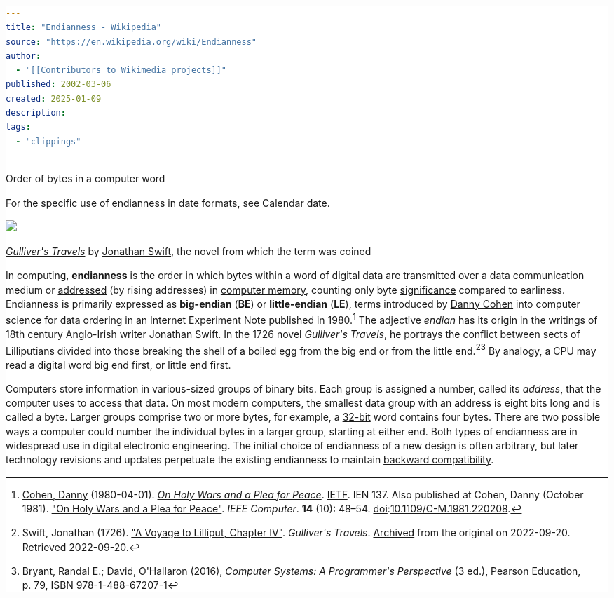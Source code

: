 ```yaml
---
title: "Endianness - Wikipedia"
source: "https://en.wikipedia.org/wiki/Endianness"
author:
  - "[[Contributors to Wikimedia projects]]"
published: 2002-03-06
created: 2025-01-09
description:
tags:
  - "clippings"
---
```

Order of bytes in a computer word

For the specific use of endianness in date formats, see [Calendar date](https://en.wikipedia.org/wiki/Calendar_date "Calendar date").

![](https://upload.wikimedia.org/wikipedia/commons/thumb/4/43/Gullivers_travels.jpg/220px-Gullivers_travels.jpg)

*[Gulliver's Travels](https://en.wikipedia.org/wiki/Gulliver%27s_Travels "Gulliver's Travels")* by [Jonathan Swift](https://en.wikipedia.org/wiki/Jonathan_Swift "Jonathan Swift"), the novel from which the term was coined

In [computing](https://en.wikipedia.org/wiki/Computing "Computing"), **endianness** is the order in which [bytes](https://en.wikipedia.org/wiki/Byte "Byte") within a [word](https://en.wikipedia.org/wiki/Word_\(data_type\) "Word (data type)") of digital data are transmitted over a [data communication](https://en.wikipedia.org/wiki/Data_communication "Data communication") medium or [addressed](https://en.wikipedia.org/wiki/Memory_address "Memory address") (by rising addresses) in [computer memory](https://en.wikipedia.org/wiki/Computer_memory "Computer memory"), counting only byte [significance](https://en.wikipedia.org/wiki/Bit_numbering#Bit_significance_and_indexing "Bit numbering") compared to earliness. Endianness is primarily expressed as **big-endian** (**BE**) or **little-endian** (**LE**), terms introduced by [Danny Cohen](https://en.wikipedia.org/wiki/Danny_Cohen_\(computer_scientist\) "Danny Cohen (computer scientist)") into computer science for data ordering in an [Internet Experiment Note](https://en.wikipedia.org/wiki/Internet_Experiment_Note "Internet Experiment Note") published in 1980.[^holy-1] The adjective *endian* has its origin in the writings of 18th century Anglo-Irish writer [Jonathan Swift](https://en.wikipedia.org/wiki/Jonathan_Swift "Jonathan Swift"). In the 1726 novel *[Gulliver's Travels](https://en.wikipedia.org/wiki/Gulliver%27s_Travels "Gulliver's Travels")*, he portrays the conflict between sects of Lilliputians divided into those breaking the shell of a [boiled egg](https://en.wikipedia.org/wiki/Boiled_egg "Boiled egg") from the big end or from the little end.[^2][^3] By analogy, a CPU may read a digital word big end first, or little end first.

Computers store information in various-sized groups of binary bits. Each group is assigned a number, called its *address*, that the computer uses to access that data. On most modern computers, the smallest data group with an address is eight bits long and is called a byte. Larger groups comprise two or more bytes, for example, a [32-bit](https://en.wikipedia.org/wiki/32-bit "32-bit") word contains four bytes. There are two possible ways a computer could number the individual bytes in a larger group, starting at either end. Both types of endianness are in widespread use in digital electronic engineering. The initial choice of endianness of a new design is often arbitrary, but later technology revisions and updates perpetuate the existing endianness to maintain [backward compatibility](https://en.wikipedia.org/wiki/Backward_compatibility "Backward compatibility").


[^holy-1]: [Cohen, Danny](https://en.wikipedia.org/wiki/Danny_Cohen_\(computer_scientist\) "Danny Cohen (computer scientist)") (1980-04-01). [*On Holy Wars and a Plea for Peace*](https://www.rfc-editor.org/ien/ien137.txt). [IETF](https://en.wikipedia.org/wiki/IETF "IETF"). IEN 137. Also published at Cohen, Danny (October 1981). ["On Holy Wars and a Plea for Peace"](https://ieeexplore.ieee.org/document/1667115). *IEEE Computer*. **14** (10): 48–54\. [doi](https://en.wikipedia.org/wiki/Doi_\(identifier\) "Doi (identifier)"):[10.1109/C-M.1981.220208](https://doi.org/10.1109%2FC-M.1981.220208).
[^2]: Swift, Jonathan (1726). ["A Voyage to Lilliput, Chapter IV"](https://en.wikisource.org/wiki/The_Works_of_the_Rev._Jonathan_Swift/Volume_6/A_Voyage_to_Lilliput/Chapter_4). *Gulliver's Travels*. [Archived](https://web.archive.org/web/20220920173204/https://en.wikisource.org/wiki/The_Works_of_the_Rev._Jonathan_Swift/Volume_6/A_Voyage_to_Lilliput/Chapter_4) from the original on 2022-09-20. Retrieved 2022-09-20.
[^3]: [Bryant, Randal E.](https://en.wikipedia.org/wiki/Randal_Bryant "Randal Bryant"); David, O'Hallaron (2016), *Computer Systems: A Programmer's Perspective* (3 ed.), Pearson Education, p. 79, [ISBN](https://en.wikipedia.org/wiki/ISBN_\(identifier\) "ISBN (identifier)") [978-1-488-67207-1](https://en.wikipedia.org/wiki/Special:BookSources/978-1-488-67207-1 "Special:BookSources/978-1-488-67207-1")
[^4]: ["Understanding big and little endian byte order"](https://betterexplained.com/articles/understanding-big-and-little-endian-byte-order/). *betterexplained.com*. [Archived](https://web.archive.org/web/20190524124000/https://betterexplained.com/articles/understanding-big-and-little-endian-byte-order/) from the original on 2019-05-24. Retrieved 2019-05-20.
[^5]: ["Byte Ordering PPC"](https://developer.apple.com/library/archive/documentation/CoreFoundation/Conceptual/CFMemoryMgmt/Concepts/ByteOrdering.html#//apple_ref/doc/uid/20001150-CJBEJBHH). [Archived](https://web.archive.org/web/20190509013855/https://developer.apple.com/library/archive/documentation/CoreFoundation/Conceptual/CFMemoryMgmt/Concepts/ByteOrdering.html#//apple_ref/doc/uid/20001150-CJBEJBHH) from the original on 2019-05-09. Retrieved 2019-05-20.
[^6]: ["Writing endian-independent code in C"](https://developer.ibm.com/articles/au-endianc/). [Archived](https://web.archive.org/web/20190610085733/https://developer.ibm.com/articles/au-endianc/) from the original on 2019-06-10. Retrieved 2019-05-20.
[^7]: ["Internet Hall of Fame Pioneer"](http://internethalloffame.org/inductees/danny-cohen). *[Internet Hall of Fame](https://en.wikipedia.org/wiki/Internet_Hall_of_Fame "Internet Hall of Fame")*. [The Internet Society](https://en.wikipedia.org/wiki/The_Internet_Society "The Internet Society"). [Archived](https://web.archive.org/web/20210721114730/https://www.internethalloffame.org/inductees/danny-cohen) from the original on 2021-07-21. Retrieved 2015-10-07.
[^8]: Cary, David. ["Endian FAQ"](https://web.archive.org/web/20171109112101/http://david.carybros.com/html/endian_faq.html). Archived from [the original](http://david.carybros.com/html/endian_faq.html) on 2017-11-09. Retrieved 2010-10-11.
[^9]: James, David V. (June 1990). "Multiplexed buses: the endian wars continue". *[IEEE Micro](https://en.wikipedia.org/wiki/IEEE_Micro "IEEE Micro")*. **10** (3): 9–21\. [doi](https://en.wikipedia.org/wiki/Doi_\(identifier\) "Doi (identifier)"):[10.1109/40.56322](https://doi.org/10.1109%2F40.56322). [ISSN](https://en.wikipedia.org/wiki/ISSN_\(identifier\) "ISSN (identifier)") [0272-1732](https://search.worldcat.org/issn/0272-1732). [S2CID](https://en.wikipedia.org/wiki/S2CID_\(identifier\) "S2CID (identifier)") [24291134](https://api.semanticscholar.org/CorpusID:24291134).
[^10]: Blanc, Bertrand; Maaraoui, Bob (December 2005). ["Endianness or Where is Byte 0?"](http://3bc.bertrand-blanc.com/endianness05.pdf) (PDF). [Archived](https://web.archive.org/web/20071203190220/http://3bc.bertrand-blanc.com/endianness05.pdf) (PDF) from the original on 2007-12-03. Retrieved 2008-12-21.
[^11]: [*A File Format for the Exchange of Images in the Internet*](https://datatracker.ietf.org/doc/html/rfc1314#page-7). April 1992. p. 7. [doi](https://en.wikipedia.org/wiki/Doi_\(identifier\) "Doi (identifier)"):[10.17487/RFC1314](https://doi.org/10.17487%2FRFC1314). [RFC](https://en.wikipedia.org/wiki/Request_for_Comments "Request for Comments") [1314](https://datatracker.ietf.org/doc/html/rfc1314). Retrieved 2021-08-16.
[^tanenbaumaustin2012-12]: Tanenbaum, Andrew S.; Austin, Todd M. (4 August 2012). [*Structured Computer Organization*](https://books.google.com/books?id=m0HHygAACAAJ). Prentice Hall PTR. [ISBN](https://en.wikipedia.org/wiki/ISBN_\(identifier\) "ISBN (identifier)") [978-0-13-291652-3](https://en.wikipedia.org/wiki/Special:BookSources/978-0-13-291652-3 "Special:BookSources/978-0-13-291652-3"). Retrieved 18 May 2013.
[^13]: `[byteorder(3)](https://manned.org/byteorder.3)` – [Linux](https://en.wikipedia.org/wiki/Linux "Linux") Programmer's [Manual](https://en.wikipedia.org/wiki/Man_page "Man page") – Library Functions
[^14]: `[endian(3)](https://manned.org/endian.3)` – [Linux](https://en.wikipedia.org/wiki/Linux "Linux") Programmer's [Manual](https://en.wikipedia.org/wiki/Man_page "Man page") – Library Functions
[^15]: ["std::byteswap"](https://en.cppreference.com/w/cpp/numeric/byteswap). *en.cppreference.com*. [Archived](https://web.archive.org/web/20231120095109/https://en.cppreference.com/w/cpp/numeric/byteswap) from the original on 20 November 2023. Retrieved 3 October 2023.
[^16]: ["Intel 64 and IA-32 Architectures Software Developer's Manual Volume 2 (2A, 2B & 2C): Instruction Set Reference, A-Z"](http://www.intel.com/content/dam/www/public/us/en/documents/manuals/64-ia-32-architectures-software-developer-instruction-set-reference-manual-325383.pdf) (PDF). Intel. September 2016. p. 3–112. [Archived](https://ghostarchive.org/archive/20221009/http://www.intel.com/content/dam/www/public/us/en/documents/manuals/64-ia-32-architectures-software-developer-instruction-set-reference-manual-325383.pdf) (PDF) from the original on 2022-10-09. Retrieved 2017-02-05.
[^17]: ["i960® VH Processor Developer's Manual"](https://datasheets.chipdb.org/Intel/80960/manuals/27317301.PDF) (PDF). Intel. October 1998. [Archived](https://web.archive.org/web/20240402165236/https://datasheets.chipdb.org/Intel/80960/manuals/27317301.PDF) (PDF) from the original on 2024-04-02. Retrieved 2024-04-02.
[^18]: ["ARMv8-A Reference Manual"](http://infocenter.arm.com/help/topic/com.arm.doc.ddi0487a.k_10775/index.html). [ARM Holdings](https://en.wikipedia.org/wiki/ARM_Holdings "ARM Holdings"). [Archived](https://web.archive.org/web/20190119214452/http://infocenter.arm.com/help/topic/com.arm.doc.ddi0487a.k_10775/index.html) from the original on 2019-01-19. Retrieved 2017-02-05.
[^19]: ["C11 standard"](https://www.iso.org/standard/57853.html). ISO. Section 6.5.2.3 "Structure and Union members", §3 and footnote 95. [Archived](https://web.archive.org/web/20200328063511/https://www.iso.org/standard/57853.html) from the original on 28 March 2020. Retrieved 15 August 2018.
[^20]: ["3.10 Options That Control Optimization: -fstrict-aliasing"](https://gcc.gnu.org/onlinedocs/gcc/Optimize-Options.html#Type-punning). *GNU Compiler Collection (GCC)*. Free Software Foundation. [Archived](https://web.archive.org/web/20230701053330/https://gcc.gnu.org/onlinedocs/gcc/Optimize-Options.html#Type-punning) from the original on 1 July 2023. Retrieved 15 August 2018.
[^21]: Torvalds, Linus (5 Jun 2018). ["\[GIT PULL\] Device properties framework update for v4.18-rc1"](https://lkml.org/lkml/2018/6/5/769). *Linux Kernel* (Mailing list). [Archived](https://web.archive.org/web/20180815090956/https://lkml.org/lkml/2018/6/5/769) from the original on 15 August 2018. Retrieved 15 August 2018.
[^22]: House, David; Faggin, Federico; Feeney, Hal; Gelbach, Ed; Hoff, Ted; Mazor, Stan; Smith, Hank (2006-09-21). ["Oral History Panel on the Development and Promotion of the Intel 8008 Microprocessor"](http://archive.computerhistory.org/resources/text/Oral_History/Intel_8008/Intel_8008_1.oral_history.2006.102657982.pdf#page=5) (PDF). [Computer History Museum](https://en.wikipedia.org/wiki/Computer_History_Museum "Computer History Museum"). p. b5. [Archived](https://web.archive.org/web/20140629084907/http://archive.computerhistory.org/resources/text/Oral_History/Intel_8008/Intel_8008_1.oral_history.2006.102657982.pdf#page=5) (PDF) from the original on 2014-06-29. Retrieved 23 April 2014.
[^lunde2009-23]: Lunde, Ken (13 January 2009). [*CJKV Information Processing*](https://books.google.com/books?id=SA92uQqTB-AC&pg=PA29). O'Reilly Media, Inc. p. 29. [ISBN](https://en.wikipedia.org/wiki/ISBN_\(identifier\) "ISBN (identifier)") [978-0-596-51447-1](https://en.wikipedia.org/wiki/Special:BookSources/978-0-596-51447-1 "Special:BookSources/978-0-596-51447-1"). Retrieved 21 May 2013.
[^24]: ["Cx51 User's Guide: E. Byte Ordering"](http://www.keil.com/support/man/docs/c51/c51_xe.htm). *keil.com*. [Archived](https://web.archive.org/web/20150402094251/http://www.keil.com/support/man/docs/c51/c51_xe.htm) from the original on 2015-04-02. Retrieved 2015-03-28.
[^25]: Jeff Scheel (2016-06-16). ["Little endian and Linux on IBM Power Systems"](https://developer.ibm.com/articles/l-power-little-endian-faq-trs/). *IBM*. [Archived](https://web.archive.org/web/20220327025540/https://developer.ibm.com/articles/l-power-little-endian-faq-trs/) from the original on 2022-03-27. Retrieved 2022-03-27.
[^26]: Timothy Prickett Morgan (10 June 2019). ["The Transition To RHEL 8 Begins On Power Systems"](https://www.itjungle.com/2019/06/10/the-transition-to-rhel-8-begins-on-power-systems/). *ITJungle*. [Archived](https://web.archive.org/web/20220124063316/https://www.itjungle.com/2019/06/10/the-transition-to-rhel-8-begins-on-power-systems/) from the original on 24 January 2022. Retrieved 26 March 2022.
[^27]: ["Differences between BE-32 and BE-8 buses"](http://infocenter.arm.com/help/index.jsp?topic=/com.arm.doc.ddi0290g/ch06s05s01.html). [Archived](https://web.archive.org/web/20190212070549/http://infocenter.arm.com/help/index.jsp?topic=/com.arm.doc.ddi0290g/ch06s05s01.html) from the original on 2019-02-12. Retrieved 2019-02-10.
[^28]: ["How to detect New Instruction support in the 4th generation Intel® Core™ processor family"](https://software.intel.com/sites/default/files/article/405250/how-to-detect-new-instruction-support-in-the-4th-generation-intel-core-processor-family.pdf) (PDF). [Archived](https://web.archive.org/web/20160320222513/https://software.intel.com/sites/default/files/article/405250/how-to-detect-new-instruction-support-in-the-4th-generation-intel-core-processor-family.pdf) (PDF) from the original on 20 March 2016. Retrieved 2 May 2017.
[^29]: Savard, John J. G. (2018) \[2005\], ["Floating-Point Formats"](http://www.quadibloc.com/comp/cp0201.htm), *quadibloc*, [archived](https://web.archive.org/web/20180703001709/http://www.quadibloc.com/comp/cp0201.htm) from the original on 2018-07-03, retrieved 2018-07-16
[^30]: ["pack – convert a list into a binary representation"](http://www.perl.com/doc/manual/html/pod/perlfunc/pack.html). [Archived](https://web.archive.org/web/20090218010333/http://perl.com/doc/manual/html/pod/perlfunc/pack.html) from the original on 2009-02-18. Retrieved 2009-02-04.
[^31]: [*PDP-11/45 Processor Handbook*](http://bitsavers.org/pdf/dec/pdp11/handbooks/PDP1145_Handbook_1973.pdf) (PDF). [Digital Equipment Corporation](https://en.wikipedia.org/wiki/Digital_Equipment_Corporation "Digital Equipment Corporation"). 1973. p. 165. [Archived](https://ghostarchive.org/archive/20221009/http://bitsavers.org/pdf/dec/pdp11/handbooks/PDP1145_Handbook_1973.pdf) (PDF) from the original on 2022-10-09.
[^32]: Jalics, Paul J.; Heines, Thomas S. (1 December 1983). ["Transporting a portable operating system: UNIX to an IBM minicomputer"](https://doi.org/10.1145%2F358476.358504). *Communications of the ACM*. **26** (12): 1066–1072\. [doi](https://en.wikipedia.org/wiki/Doi_\(identifier\) "Doi (identifier)"):[10.1145/358476.358504](https://doi.org/10.1145%2F358476.358504). [S2CID](https://en.wikipedia.org/wiki/S2CID_\(identifier\) "S2CID (identifier)") [15558835](https://api.semanticscholar.org/CorpusID:15558835).
[^33]: [*AMD64 Architecture Programmer's Manual Volume 2: System Programming*](https://web.archive.org/web/20180218024045/http://amd-dev.wpengine.netdna-cdn.com/wordpress/media/2012/10/24593_APM_v21.pdf) (PDF) (Technical report). 2013. p. 80. Archived from [the original](http://amd-dev.wpengine.netdna-cdn.com/wordpress/media/2012/10/24593_APM_v21.pdf) (PDF) on 2018-02-18.
[^34]: ["Microsoft Office Excel 97 - 2007 Binary File Format Specification (\*.xls 97-2007 format)"](http://download.microsoft.com/download/0/B/E/0BE8BDD7-E5E8-422A-ABFD-4342ED7AD886/Excel97-2007BinaryFileFormat\(xls\)Specification.xps). Microsoft Corporation. 2007. [Archived](https://web.archive.org/web/20081222093136/http://download.microsoft.com/download/0/B/E/0BE8BDD7-E5E8-422A-ABFD-4342ED7AD886/Excel97-2007BinaryFileFormat\(xls\)Specification.xps) from the original on 2008-12-22. Retrieved 2014-08-18.
[^35]: Matt Ahrens (2016). [*FreeBSD Kernel Internals: An Intensive Code Walkthrough*](http://open-zfs.org/wiki/Documentation/Read_Write_Lecture). OpenZFS Documentation/Read Write Lecture. [Archived](https://web.archive.org/web/20160414051047/http://open-zfs.org/wiki/Documentation/Read_Write_Lecture) from the original on 2016-04-14. Retrieved 2016-03-30.
[^36]: [Reynolds, J.](https://en.wikipedia.org/wiki/Joyce_K._Reynolds "Joyce K. Reynolds"); [Postel, J.](https://en.wikipedia.org/wiki/Jon_Postel "Jon Postel") (October 1994). ["Data Notations"](https://datatracker.ietf.org/doc/html/rfc1700#page-3). [*Assigned Numbers*](https://datatracker.ietf.org/doc/html/rfc1700). [IETF](https://en.wikipedia.org/wiki/IETF "IETF"). p. 3. [doi](https://en.wikipedia.org/wiki/Doi_\(identifier\) "Doi (identifier)"):[10.17487/RFC1700](https://doi.org/10.17487%2FRFC1700). STD 2. [RFC](https://en.wikipedia.org/wiki/Request_for_Comments "Request for Comments") [1700](https://datatracker.ietf.org/doc/html/rfc1700). Retrieved 2012-03-02.
[^37]: Ethernet POWERLINK Standardisation Group (2012), *EPSG Working Draft Proposal 301: Ethernet POWERLINK Communication Profile Specification Version 1.1.4*, chapter 6.1.1.
[^38]: IEEE and The Open Group (2018). "3. System Interfaces". [*The Open Group Base Specifications Issue 7*](https://pubs.opengroup.org/onlinepubs/9699919799/functions/htonl.html). Vol. 2. p. 1120. [Archived](https://web.archive.org/web/20210418041546/https://pubs.opengroup.org/onlinepubs/9699919799/functions/htonl.html) from the original on 2021-04-18. Retrieved 2021-04-09.
[^39]: ["htonl(3) - Linux man page"](https://linux.die.net/man/3/htonl). *linux.die.net*. [Archived](https://web.archive.org/web/20210418054331/https://linux.die.net/man/3/htonl) from the original on 2021-04-18. Retrieved 2021-04-09.